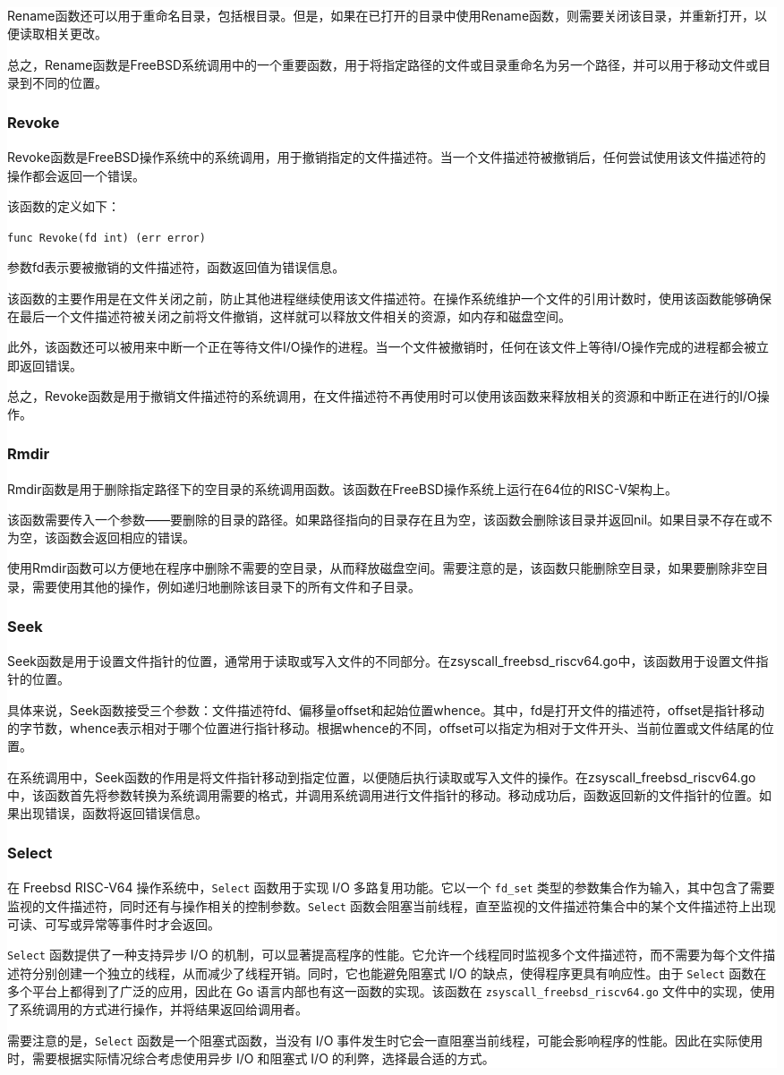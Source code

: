 Rename函数还可以用于重命名目录，包括根目录。但是，如果在已打开的目录中使用Rename函数，则需要关闭该目录，并重新打开，以便读取相关更改。

总之，Rename函数是FreeBSD系统调用中的一个重要函数，用于将指定路径的文件或目录重命名为另一个路径，并可以用于移动文件或目录到不同的位置。



### Revoke

Revoke函数是FreeBSD操作系统中的系统调用，用于撤销指定的文件描述符。当一个文件描述符被撤销后，任何尝试使用该文件描述符的操作都会返回一个错误。

该函数的定义如下：

```
func Revoke(fd int) (err error)
```

参数fd表示要被撤销的文件描述符，函数返回值为错误信息。

该函数的主要作用是在文件关闭之前，防止其他进程继续使用该文件描述符。在操作系统维护一个文件的引用计数时，使用该函数能够确保在最后一个文件描述符被关闭之前将文件撤销，这样就可以释放文件相关的资源，如内存和磁盘空间。

此外，该函数还可以被用来中断一个正在等待文件I/O操作的进程。当一个文件被撤销时，任何在该文件上等待I/O操作完成的进程都会被立即返回错误。

总之，Revoke函数是用于撤销文件描述符的系统调用，在文件描述符不再使用时可以使用该函数来释放相关的资源和中断正在进行的I/O操作。



### Rmdir

Rmdir函数是用于删除指定路径下的空目录的系统调用函数。该函数在FreeBSD操作系统上运行在64位的RISC-V架构上。

该函数需要传入一个参数——要删除的目录的路径。如果路径指向的目录存在且为空，该函数会删除该目录并返回nil。如果目录不存在或不为空，该函数会返回相应的错误。

使用Rmdir函数可以方便地在程序中删除不需要的空目录，从而释放磁盘空间。需要注意的是，该函数只能删除空目录，如果要删除非空目录，需要使用其他的操作，例如递归地删除该目录下的所有文件和子目录。



### Seek

Seek函数是用于设置文件指针的位置，通常用于读取或写入文件的不同部分。在zsyscall_freebsd_riscv64.go中，该函数用于设置文件指针的位置。

具体来说，Seek函数接受三个参数：文件描述符fd、偏移量offset和起始位置whence。其中，fd是打开文件的描述符，offset是指针移动的字节数，whence表示相对于哪个位置进行指针移动。根据whence的不同，offset可以指定为相对于文件开头、当前位置或文件结尾的位置。

在系统调用中，Seek函数的作用是将文件指针移动到指定位置，以便随后执行读取或写入文件的操作。在zsyscall_freebsd_riscv64.go中，该函数首先将参数转换为系统调用需要的格式，并调用系统调用进行文件指针的移动。移动成功后，函数返回新的文件指针的位置。如果出现错误，函数将返回错误信息。



### Select

在 Freebsd RISC-V64 操作系统中，`Select` 函数用于实现 I/O 多路复用功能。它以一个 `fd_set` 类型的参数集合作为输入，其中包含了需要监视的文件描述符，同时还有与操作相关的控制参数。`Select` 函数会阻塞当前线程，直至监视的文件描述符集合中的某个文件描述符上出现可读、可写或异常等事件时才会返回。

`Select` 函数提供了一种支持异步 I/O 的机制，可以显著提高程序的性能。它允许一个线程同时监视多个文件描述符，而不需要为每个文件描述符分别创建一个独立的线程，从而减少了线程开销。同时，它也能避免阻塞式 I/O 的缺点，使得程序更具有响应性。由于 `Select` 函数在多个平台上都得到了广泛的应用，因此在 Go 语言内部也有这一函数的实现。该函数在 `zsyscall_freebsd_riscv64.go` 文件中的实现，使用了系统调用的方式进行操作，并将结果返回给调用者。

需要注意的是，`Select` 函数是一个阻塞式函数，当没有 I/O 事件发生时它会一直阻塞当前线程，可能会影响程序的性能。因此在实际使用时，需要根据实际情况综合考虑使用异步 I/O 和阻塞式 I/O 的利弊，选择最合适的方式。


